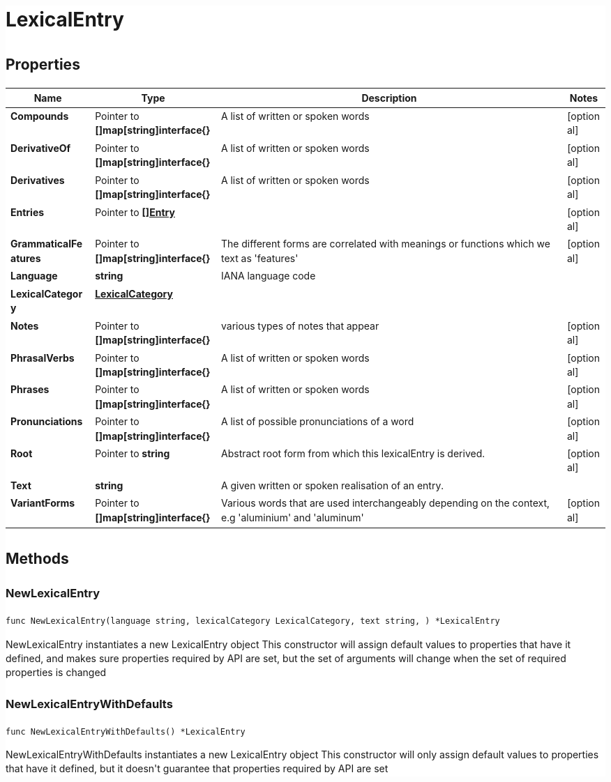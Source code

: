 # LexicalEntry

## Properties

Name | Type | Description | Notes
------------ | ------------- | ------------- | -------------
**Compounds** | Pointer to **[]map[string]interface{}** | A list of written or spoken words | [optional] 
**DerivativeOf** | Pointer to **[]map[string]interface{}** | A list of written or spoken words | [optional] 
**Derivatives** | Pointer to **[]map[string]interface{}** | A list of written or spoken words | [optional] 
**Entries** | Pointer to [**[]Entry**](Entry.md) |  | [optional] 
**GrammaticalFeatures** | Pointer to **[]map[string]interface{}** | The different forms are correlated with meanings or functions which we text as &#39;features&#39; | [optional] 
**Language** | **string** | IANA language code | 
**LexicalCategory** | [**LexicalCategory**](LexicalCategory.md) |  | 
**Notes** | Pointer to **[]map[string]interface{}** | various types of notes that appear | [optional] 
**PhrasalVerbs** | Pointer to **[]map[string]interface{}** | A list of written or spoken words | [optional] 
**Phrases** | Pointer to **[]map[string]interface{}** | A list of written or spoken words | [optional] 
**Pronunciations** | Pointer to **[]map[string]interface{}** | A list of possible pronunciations of a word | [optional] 
**Root** | Pointer to **string** | Abstract root form from which this lexicalEntry is derived. | [optional] 
**Text** | **string** | A given written or spoken realisation of an entry. | 
**VariantForms** | Pointer to **[]map[string]interface{}** | Various words that are used interchangeably depending on the context, e.g &#39;aluminium&#39; and &#39;aluminum&#39; | [optional] 

## Methods

### NewLexicalEntry

`func NewLexicalEntry(language string, lexicalCategory LexicalCategory, text string, ) *LexicalEntry`

NewLexicalEntry instantiates a new LexicalEntry object
This constructor will assign default values to properties that have it defined,
and makes sure properties required by API are set, but the set of arguments
will change when the set of required properties is changed

### NewLexicalEntryWithDefaults

`func NewLexicalEntryWithDefaults() *LexicalEntry`

NewLexicalEntryWithDefaults instantiates a new LexicalEntry object
This constructor will only assign default values to properties that have it defined,
but it doesn't guarantee that properties required by API are set
